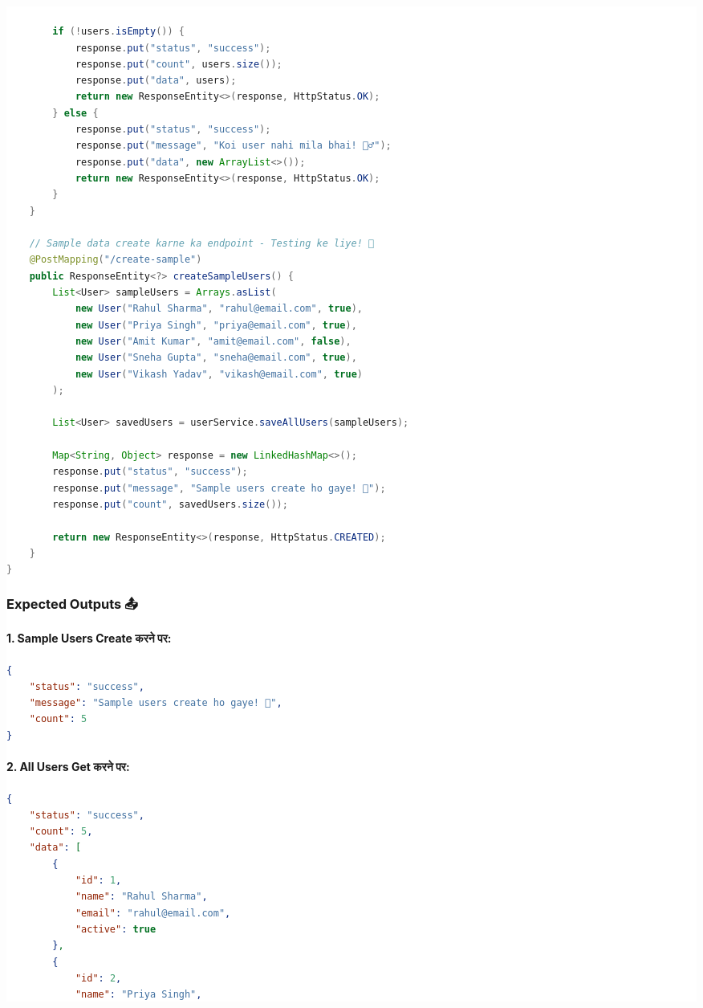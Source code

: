 ```java
        
        if (!users.isEmpty()) {
            response.put("status", "success");
            response.put("count", users.size());
            response.put("data", users);
            return new ResponseEntity<>(response, HttpStatus.OK);
        } else {
            response.put("status", "success");
            response.put("message", "Koi user nahi mila bhai! 🤷‍♂️");
            response.put("data", new ArrayList<>());
            return new ResponseEntity<>(response, HttpStatus.OK);
        }
    }
    
    // Sample data create karne ka endpoint - Testing ke liye! 🧪
    @PostMapping("/create-sample")
    public ResponseEntity<?> createSampleUsers() {
        List<User> sampleUsers = Arrays.asList(
            new User("Rahul Sharma", "rahul@email.com", true),
            new User("Priya Singh", "priya@email.com", true),
            new User("Amit Kumar", "amit@email.com", false),
            new User("Sneha Gupta", "sneha@email.com", true),
            new User("Vikash Yadav", "vikash@email.com", true)
        );
        
        List<User> savedUsers = userService.saveAllUsers(sampleUsers);
        
        Map<String, Object> response = new LinkedHashMap<>();
        response.put("status", "success");
        response.put("message", "Sample users create ho gaye! 🎊");
        response.put("count", savedUsers.size());
        
        return new ResponseEntity<>(response, HttpStatus.CREATED);
    }
}
```

### Expected Outputs 📤

#### 1. Sample Users Create करने पर:
```json
{
    "status": "success",
    "message": "Sample users create ho gaye! 🎊",
    "count": 5
}
```

#### 2. All Users Get करने पर:
```json
{
    "status": "success",
    "count": 5,
    "data": [
        {
            "id": 1,
            "name": "Rahul Sharma",
            "email": "rahul@email.com",
            "active": true
        },
        {
            "id": 2,
            "name": "Priya Singh", 
```